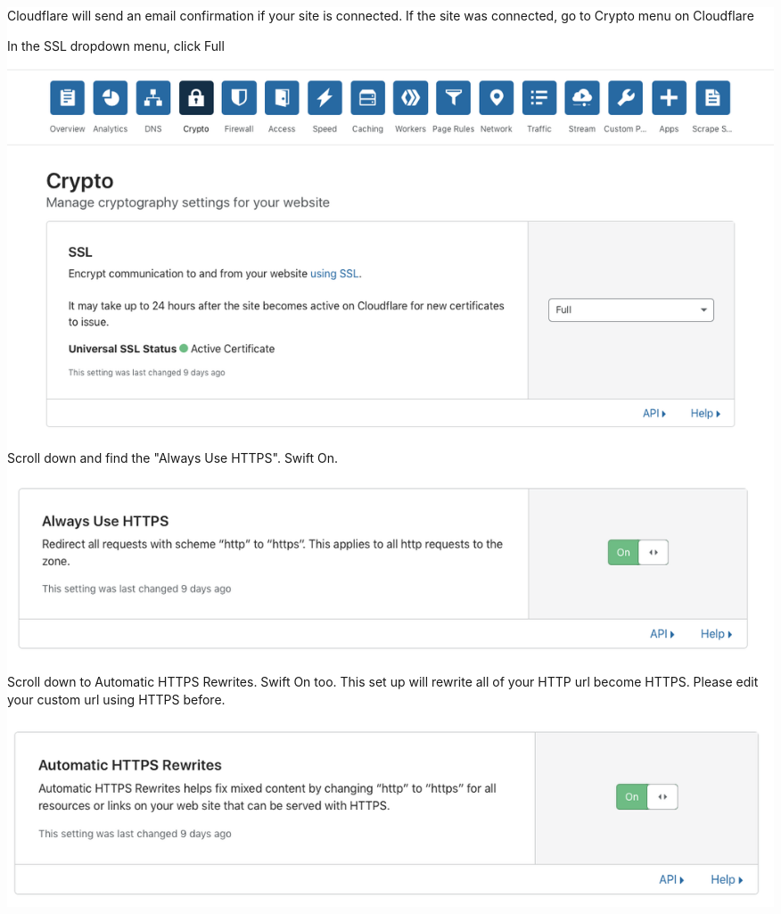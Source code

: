 Cloudflare will send an email confirmation if your site is connected. If the site was connected, go to Crypto menu on Cloudflare

In the SSL dropdown menu, click Full

![basic on-page SEO](../images/basic-on-page-seo/basic-on-page-seo-21.png)

Scroll down and find the "Always Use HTTPS". Swift On.

![basic on-page SEO](../images/basic-on-page-seo/basic-on-page-seo-22.png)

Scroll down to Automatic HTTPS Rewrites. Swift On too. This set up will rewrite all of your HTTP url become HTTPS. Please edit your custom url using HTTPS before.

![basic on-page SEO](../images/basic-on-page-seo/basic-on-page-seo-23.png)
